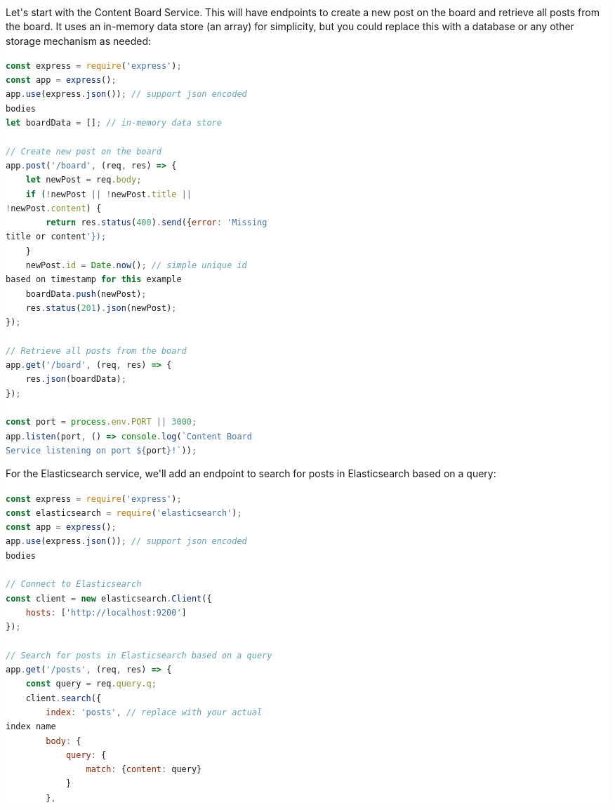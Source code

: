Let's start with the Content Board Service. This will
have endpoints to create a new post on the board and
retrieve all posts from the board. It uses an
in-memory data store (an array) for simplicity, but
you could replace this with a database or any other
storage mechanism as needed:

```javascript
const express = require('express');
const app = express();
app.use(express.json()); // support json encoded
bodies
let boardData = []; // in-memory data store

// Create new post on the board
app.post('/board', (req, res) => {
    let newPost = req.body;
    if (!newPost || !newPost.title ||
!newPost.content) {
        return res.status(400).send({error: 'Missing
title or content'});
    }
    newPost.id = Date.now(); // simple unique id
based on timestamp for this example
    boardData.push(newPost);
    res.status(201).json(newPost);
});

// Retrieve all posts from the board
app.get('/board', (req, res) => {
    res.json(boardData);
});

const port = process.env.PORT || 3000;
app.listen(port, () => console.log(`Content Board
Service listening on port ${port}!`));
```

For the Elasticsearch service, we'll add an endpoint
to search for posts in Elasticsearch based on a
query:

```javascript
const express = require('express');
const elasticsearch = require('elasticsearch');
const app = express();
app.use(express.json()); // support json encoded
bodies

// Connect to Elasticsearch
const client = new elasticsearch.Client({
    hosts: ['http://localhost:9200']
});

// Search for posts in Elasticsearch based on a query
app.get('/posts', (req, res) => {
    const query = req.query.q;
    client.search({
        index: 'posts', // replace with your actual
index name
        body: {
            query: {
                match: {content: query}
            }
        },
```